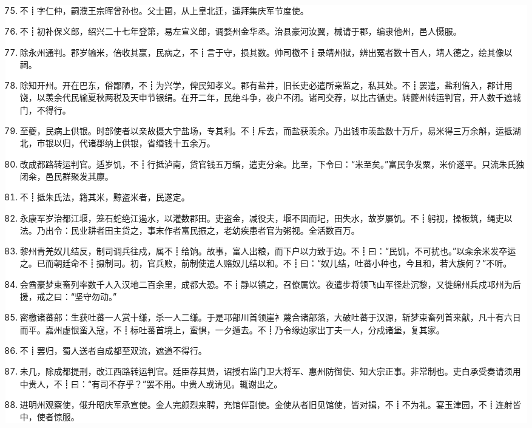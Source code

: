 75. <span id="列传第六_宗室四-子淔_子崧_子栎_子砥_子昼_子潚_师ＲＵ_希言_希怿_士珸_士亻褭士穹_士皘_士群_不弃_不尤_不┋_善俊_善誉_汝述叔近_叔向_彦倓彦橚_彦逾-75"></span>
不┋字仁仲，嗣濮王宗晖曾孙也。父士圃，从上皇北迁，遥拜集庆军节度使。

76. <span id="列传第六_宗室四-子淔_子崧_子栎_子砥_子昼_子潚_师ＲＵ_希言_希怿_士珸_士亻褭士穹_士皘_士群_不弃_不尤_不┋_善俊_善誉_汝述叔近_叔向_彦倓彦橚_彦逾-76"></span>
不┋初补保义郎，绍兴二十七年登第，易左宣义郎，调婺州金华丞。治县豪河汝翼，械请于郡，编隶他州，邑人慑服。

77. <span id="列传第六_宗室四-子淔_子崧_子栎_子砥_子昼_子潚_师ＲＵ_希言_希怿_士珸_士亻褭士穹_士皘_士群_不弃_不尤_不┋_善俊_善誉_汝述叔近_叔向_彦倓彦橚_彦逾-77"></span>
除永州通判。郡岁输米，倍收其赢，民病之，不┋言于守，损其数。帅司檄不┋录靖州狱，辨出冤者数十百人，靖人德之，绘其像以祠。

78. <span id="列传第六_宗室四-子淔_子崧_子栎_子砥_子昼_子潚_师ＲＵ_希言_希怿_士珸_士亻褭士穹_士皘_士群_不弃_不尤_不┋_善俊_善誉_汝述叔近_叔向_彦倓彦橚_彦逾-78"></span>
除知开州。开在巴东，俗鄙陋，不┋为兴学，俾民知孝义。郡有盐井，旧长吏必遣所亲监之，私其处。不┋罢遣，盐利倍入，郡计用饶，以羡余代民输夏秋两税及天申节银绢。在开二年，民绝斗争，夜户不闭。诸司交荐，以比古循吏。转夔州转运判官，开人数千遮城门，不得行。

79. <span id="列传第六_宗室四-子淔_子崧_子栎_子砥_子昼_子潚_师ＲＵ_希言_希怿_士珸_士亻褭士穹_士皘_士群_不弃_不尤_不┋_善俊_善誉_汝述叔近_叔向_彦倓彦橚_彦逾-79"></span>
至夔，民病上供银。时部使者以亲故摄大宁盐场，专其利。不┋斥去，而盐获羡余。乃出钱市羡盐数十万斤，易米得三万余斛，运抵湖北，市银以归，代诸郡纳上供银，省缗钱十五余万。

80. <span id="列传第六_宗室四-子淔_子崧_子栎_子砥_子昼_子潚_师ＲＵ_希言_希怿_士珸_士亻褭士穹_士皘_士群_不弃_不尤_不┋_善俊_善誉_汝述叔近_叔向_彦倓彦橚_彦逾-80"></span>
改成都路转运判官。适岁饥，不┋行抵泸南，贷官钱五万缗，遣吏分籴。比至，下令曰：“米至矣。”富民争发粟，米价遂平。只流朱氏独闭籴，邑民群聚发其廪。

81. <span id="列传第六_宗室四-子淔_子崧_子栎_子砥_子昼_子潚_师ＲＵ_希言_希怿_士珸_士亻褭士穹_士皘_士群_不弃_不尤_不┋_善俊_善誉_汝述叔近_叔向_彦倓彦橚_彦逾-81"></span>
不┋抵朱氏法，籍其米，黥盗米者，民遂定。

82. <span id="列传第六_宗室四-子淔_子崧_子栎_子砥_子昼_子潚_师ＲＵ_希言_希怿_士珸_士亻褭士穹_士皘_士群_不弃_不尤_不┋_善俊_善誉_汝述叔近_叔向_彦倓彦橚_彦逾-82"></span>
永康军岁治都江堰，笼石蛇绝江遏水，以灌数郡田。吏盗金，减役夫，堰不固而圮，田失水，故岁屡饥。不┋躬视，操板筑，绳吏以法。乃出令：民业耕者田主贷之，事末作者富民振之，老幼疾患者官为粥视。全活数百万。

83. <span id="列传第六_宗室四-子淔_子崧_子栎_子砥_子昼_子潚_师ＲＵ_希言_希怿_士珸_士亻褭士穹_士皘_士群_不弃_不尤_不┋_善俊_善誉_汝述叔近_叔向_彦倓彦橚_彦逾-83"></span>
黎州青羌奴儿结反，制司调兵往戍，属不┋给饷。故事，富人出粮，而下户以力致于边。不┋曰：“民饥，不可扰也。”以籴余米发卒运之。已而朝廷命不┋摄制司。初，官兵败，前制使遣人赂奴儿结以和。不┋曰：“奴儿结，吐蕃小种也，今且和，若大族何？”不听。

84. <span id="列传第六_宗室四-子淔_子崧_子栎_子砥_子昼_子潚_师ＲＵ_希言_希怿_士珸_士亻褭士穹_士皘_士群_不弃_不尤_不┋_善俊_善誉_汝述叔近_叔向_彦倓彦橚_彦逾-84"></span>
会酋豪梦束畜列率数千人入汉地二百余里，成都大恐。不┋静以镇之，召僚属饮。夜遣步将领飞山军径赴沉黎，又徙绵州兵戍邛州为后援，戒之曰：“坚守勿动。”

85. <span id="列传第六_宗室四-子淔_子崧_子栎_子砥_子昼_子潚_师ＲＵ_希言_希怿_士珸_士亻褭士穹_士皘_士群_不弃_不尤_不┋_善俊_善誉_汝述叔近_叔向_彦倓彦橚_彦逾-85"></span>
密檄诸蕃部：生获吐蕃一人赏十缣，杀一人二缣。于是邛部川首领崖衤蔑合诸部落，大破吐蕃于汉源，斩梦束畜列首来献，凡十有六日而平。嘉州虚恨蛮入寇，不┋标吐蕃首境上，蛮惧，一夕遁去。不┋乃令缘边家出丁夫一人，分戍诸堡，复其家。

86. <span id="列传第六_宗室四-子淔_子崧_子栎_子砥_子昼_子潚_师ＲＵ_希言_希怿_士珸_士亻褭士穹_士皘_士群_不弃_不尤_不┋_善俊_善誉_汝述叔近_叔向_彦倓彦橚_彦逾-86"></span>
不┋罢归，蜀人送者自成都至双流，遮道不得行。

87. <span id="列传第六_宗室四-子淔_子崧_子栎_子砥_子昼_子潚_师ＲＵ_希言_希怿_士珸_士亻褭士穹_士皘_士群_不弃_不尤_不┋_善俊_善誉_汝述叔近_叔向_彦倓彦橚_彦逾-87"></span>
未几，除成都提刑，改江西路转运判官。廷臣荐其贤，诏授右监门卫大将军、惠州防御使、知大宗正事。非常制也。吏白承受奏请须用中贵人，不┋曰：“有司不存乎？”罢不用。中贵人或请见。辄谢出之。

88. <span id="列传第六_宗室四-子淔_子崧_子栎_子砥_子昼_子潚_师ＲＵ_希言_希怿_士珸_士亻褭士穹_士皘_士群_不弃_不尤_不┋_善俊_善誉_汝述叔近_叔向_彦倓彦橚_彦逾-88"></span>
进明州观察使，俄升昭庆军承宣使。金人完颜烈来聘，充馆伴副使。金使从者旧见馆使，皆对揖，不┋不为礼。宴玉津园，不┋连射皆中，使者惊服。
